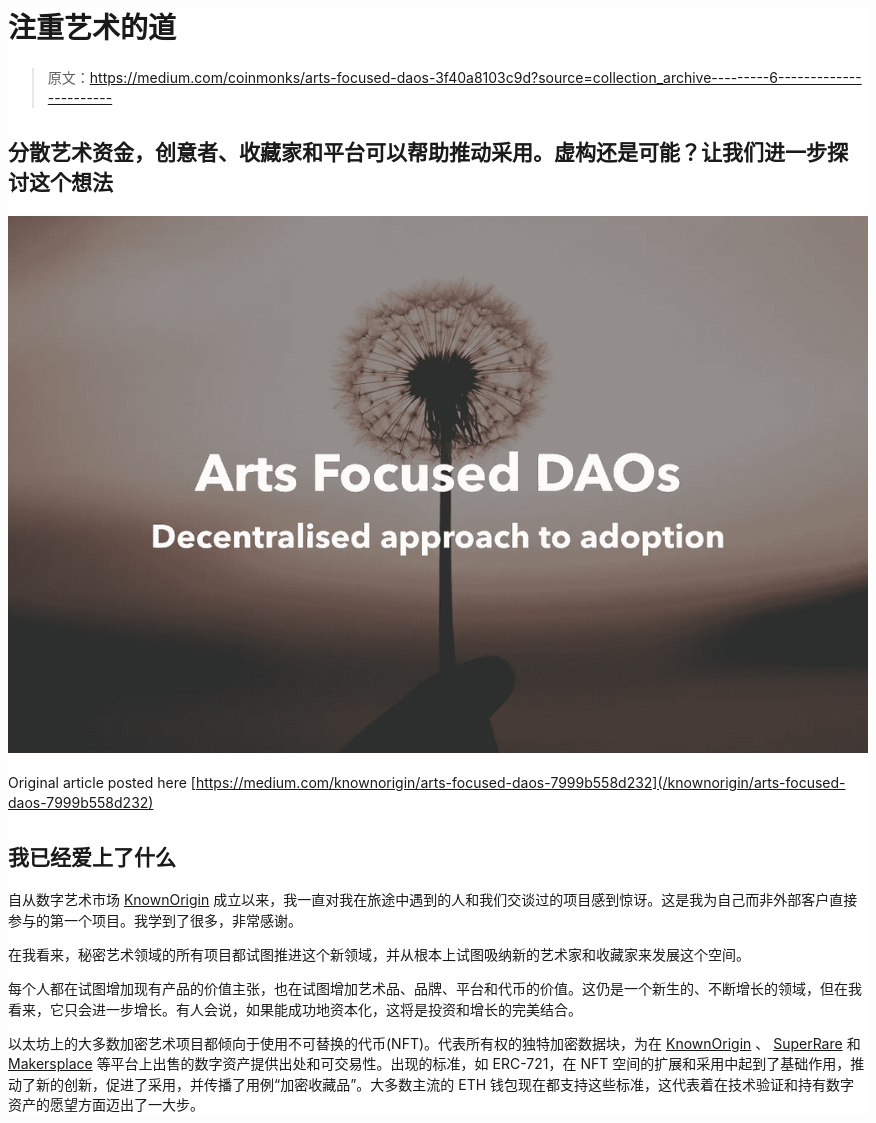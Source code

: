 # 注重艺术的道

> 原文：<https://medium.com/coinmonks/arts-focused-daos-3f40a8103c9d?source=collection_archive---------6----------------------->

## 分散艺术资金，创意者、收藏家和平台可以帮助推动采用。虚构还是可能？让我们进一步探讨这个想法

![](img/c3d58ebf585e2b20d4827f5adf1b772c.png)

Original article posted here [https://medium.com/knownorigin/arts-focused-daos-7999b558d232](/knownorigin/arts-focused-daos-7999b558d232)

## 我已经爱上了什么

自从数字艺术市场 [KnownOrigin](https://knownorigin.io) 成立以来，我一直对我在旅途中遇到的人和我们交谈过的项目感到惊讶。这是我为自己而非外部客户直接参与的第一个项目。我学到了很多，非常感谢。

在我看来，秘密艺术领域的所有项目都试图推进这个新领域，并从根本上试图吸纳新的艺术家和收藏家来发展这个空间。

每个人都在试图增加现有产品的价值主张，也在试图增加艺术品、品牌、平台和代币的价值。这仍是一个新生的、不断增长的领域，但在我看来，它只会进一步增长。有人会说，如果能成功地资本化，这将是投资和增长的完美结合。

以太坊上的大多数加密艺术项目都倾向于使用不可替换的代币(NFT)。代表所有权的独特加密数据块，为在 [KnownOrigin](https://knownorigin.io) 、 [SuperRare](https://superrare.co) 和 [Makersplace](https://makersplace.com) 等平台上出售的数字资产提供出处和可交易性。出现的标准，如 ERC-721，在 NFT 空间的扩展和采用中起到了基础作用，推动了新的创新，促进了采用，并传播了用例“加密收藏品”。大多数主流的 ETH 钱包现在都支持这些标准，这代表着在技术验证和持有数字资产的愿望方面迈出了一大步。

